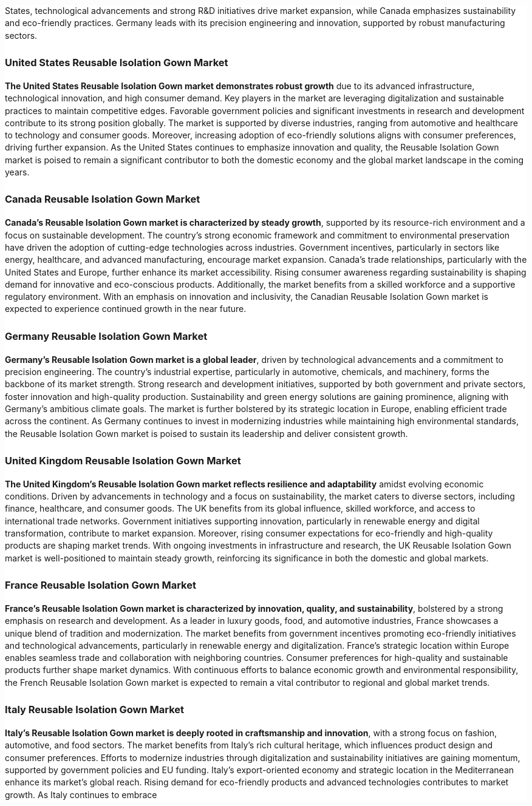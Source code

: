 States, technological advancements and strong R&amp;D initiatives drive market expansion, while Canada emphasizes sustainability and eco-friendly practices. Germany leads with its precision engineering and innovation, supported by robust manufacturing sectors.</span></em></p></blockquote><h3><strong>United States Reusable Isolation Gown Market</strong></h3><p><strong>The United States Reusable Isolation Gown market demonstrates robust growth</strong> due to its advanced infrastructure, technological innovation, and high consumer demand. Key players in the market are leveraging digitalization and sustainable practices to maintain competitive edges. Favorable government policies and significant investments in research and development contribute to its strong position globally. The market is supported by diverse industries, ranging from automotive and healthcare to technology and consumer goods. Moreover, increasing adoption of eco-friendly solutions aligns with consumer preferences, driving further expansion. As the United States continues to emphasize innovation and quality, the Reusable Isolation Gown market is poised to remain a significant contributor to both the domestic economy and the global market landscape in the coming years.</p><h3><strong>Canada Reusable Isolation Gown Market</strong></h3><p><strong>Canada&rsquo;s Reusable Isolation Gown market is characterized by steady growth</strong>, supported by its resource-rich environment and a focus on sustainable development. The country&rsquo;s strong economic framework and commitment to environmental preservation have driven the adoption of cutting-edge technologies across industries. Government incentives, particularly in sectors like energy, healthcare, and advanced manufacturing, encourage market expansion. Canada&rsquo;s trade relationships, particularly with the United States and Europe, further enhance its market accessibility. Rising consumer awareness regarding sustainability is shaping demand for innovative and eco-conscious products. Additionally, the market benefits from a skilled workforce and a supportive regulatory environment. With an emphasis on innovation and inclusivity, the Canadian Reusable Isolation Gown market is expected to experience continued growth in the near future.</p><h3><strong>Germany Reusable Isolation Gown Market</strong></h3><p><strong>Germany&rsquo;s Reusable Isolation Gown market is a global leader</strong>, driven by technological advancements and a commitment to precision engineering. The country&rsquo;s industrial expertise, particularly in automotive, chemicals, and machinery, forms the backbone of its market strength. Strong research and development initiatives, supported by both government and private sectors, foster innovation and high-quality production. Sustainability and green energy solutions are gaining prominence, aligning with Germany&rsquo;s ambitious climate goals. The market is further bolstered by its strategic location in Europe, enabling efficient trade across the continent. As Germany continues to invest in modernizing industries while maintaining high environmental standards, the Reusable Isolation Gown market is poised to sustain its leadership and deliver consistent growth.</p><h3><strong>United Kingdom Reusable Isolation Gown Market</strong></h3><p><strong>The United Kingdom&rsquo;s Reusable Isolation Gown market reflects resilience and adaptability</strong> amidst evolving economic conditions. Driven by advancements in technology and a focus on sustainability, the market caters to diverse sectors, including finance, healthcare, and consumer goods. The UK benefits from its global influence, skilled workforce, and access to international trade networks. Government initiatives supporting innovation, particularly in renewable energy and digital transformation, contribute to market expansion. Moreover, rising consumer expectations for eco-friendly and high-quality products are shaping market trends. With ongoing investments in infrastructure and research, the UK Reusable Isolation Gown market is well-positioned to maintain steady growth, reinforcing its significance in both the domestic and global markets.</p><h3><strong>France Reusable Isolation Gown Market</strong></h3><p><strong>France&rsquo;s Reusable Isolation Gown market is characterized by innovation, quality, and sustainability</strong>, bolstered by a strong emphasis on research and development. As a leader in luxury goods, food, and automotive industries, France showcases a unique blend of tradition and modernization. The market benefits from government incentives promoting eco-friendly initiatives and technological advancements, particularly in renewable energy and digitalization. France&rsquo;s strategic location within Europe enables seamless trade and collaboration with neighboring countries. Consumer preferences for high-quality and sustainable products further shape market dynamics. With continuous efforts to balance economic growth and environmental responsibility, the French Reusable Isolation Gown market is expected to remain a vital contributor to regional and global market trends.</p><h3><strong>Italy Reusable Isolation Gown Market</strong></h3><p><strong>Italy&rsquo;s Reusable Isolation Gown market is deeply rooted in craftsmanship and innovation</strong>, with a strong focus on fashion, automotive, and food sectors. The market benefits from Italy&rsquo;s rich cultural heritage, which influences product design and consumer preferences. Efforts to modernize industries through digitalization and sustainability initiatives are gaining momentum, supported by government policies and EU funding. Italy&rsquo;s export-oriented economy and strategic location in the Mediterranean enhance its market&rsquo;s global reach. Rising demand for eco-friendly products and advanced technologies contributes to market growth. As Italy continues to embrace